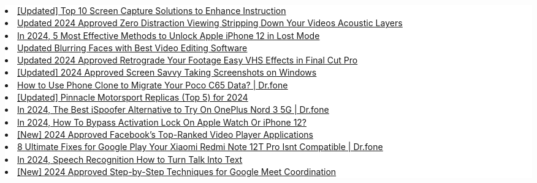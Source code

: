 <li><a href="https://screen-mirroring-recording.techidaily.com/updated-top-10-screen-capture-solutions-to-enhance-instruction/"><u>[Updated] Top 10 Screen Capture Solutions to Enhance Instruction</u></a></li>
<li><a href="https://sound-tweaking.techidaily.com/updated-2024-approved-zero-distraction-viewing-stripping-down-your-videos-acoustic-layers/"><u>Updated 2024 Approved Zero Distraction Viewing Stripping Down Your Videos Acoustic Layers</u></a></li>
<li><a href="https://ios-unlock.techidaily.com/in-2024-5-most-effective-methods-to-unlock-apple-iphone-12-in-lost-mode-by-drfone-ios/"><u>In 2024, 5 Most Effective Methods to Unlock Apple iPhone 12 in Lost Mode</u></a></li>
<li><a href="https://smart-video-creator.techidaily.com/updated-blurring-faces-with-best-video-editing-software/"><u>Updated Blurring Faces with Best Video Editing Software</u></a></li>
<li><a href="https://smart-video-editing.techidaily.com/updated-2024-approved-retrograde-your-footage-easy-vhs-effects-in-final-cut-pro/"><u>Updated 2024 Approved Retrograde Your Footage Easy VHS Effects in Final Cut Pro</u></a></li>
<li><a href="https://screen-activity-recording.techidaily.com/updated-2024-approved-screen-savvy-taking-screenshots-on-windows/"><u>[Updated] 2024 Approved  Screen Savvy  Taking Screenshots on Windows</u></a></li>
<li><a href="https://android-transfer.techidaily.com/how-to-use-phone-clone-to-migrate-your-poco-c65-data-drfone-by-drfone-transfer-from-android-transfer-from-android/"><u>How to Use Phone Clone to Migrate Your Poco C65 Data? | Dr.fone</u></a></li>
<li><a href="https://screen-activity-recording.techidaily.com/updated-pinnacle-motorsport-replicas-top-5-for-2024/"><u>[Updated] Pinnacle Motorsport Replicas (Top 5) for 2024</u></a></li>
<li><a href="https://android-pokemon-go.techidaily.com/in-2024-the-best-ispoofer-alternative-to-try-on-oneplus-nord-3-5g-drfone-by-drfone-virtual-android/"><u>In 2024, The Best iSpoofer Alternative to Try On OnePlus Nord 3 5G | Dr.fone</u></a></li>
<li><a href="https://activate-lock.techidaily.com/in-2024-how-to-bypass-activation-lock-on-apple-watch-or-iphone-12-by-drfone-ios/"><u>In 2024, How To Bypass Activation Lock On Apple Watch Or iPhone 12?</u></a></li>
<li><a href="https://facebook-video-files.techidaily.com/new-2024-approved-facebooks-top-ranked-video-player-applications/"><u>[New] 2024 Approved  Facebook’s Top-Ranked Video Player Applications</u></a></li>
<li><a href="https://howto.techidaily.com/8-ultimate-fixes-for-google-play-your-xiaomi-redmi-note-12t-pro-isnt-compatible-drfone-by-drfone-fix-android-problems-fix-android-problems/"><u>8 Ultimate Fixes for Google Play Your Xiaomi Redmi Note 12T Pro Isnt Compatible | Dr.fone</u></a></li>
<li><a href="https://ai-video-apps.techidaily.com/in-2024-speech-recognition-how-to-turn-talk-into-text/"><u>In 2024, Speech Recognition How to Turn Talk Into Text</u></a></li>
<li><a href="https://on-screen-recording.techidaily.com/new-2024-approved-step-by-step-techniques-for-google-meet-coordination/"><u>[New] 2024 Approved  Step-by-Step Techniques for Google Meet Coordination</u></a></li>
</ul></div>


